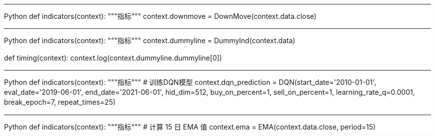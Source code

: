 





---

Python
def indicators(context):
    """指标"""
    context.downmove = DownMove(context.data.close)







---

Python
def indicators(context):
    """指标"""
    context.dummyline = DummyInd(context.data)
    
def timing(context):
    context.log(context.dummyline.dummyline[0])







---

Python
def indicators(context):
    """指标"""
     # 训练DQN模型
    context.dqn_prediction = DQN(start_date='2010-01-01',
                                 eval_date='2019-06-01',
                                               end_date='2021-06-01',
                                 hid_dim=512,
                                 buy_on_percent=1,
                                 sell_on_percent=1,
                                 learning_rate_q=0.0001,
                                 break_epoch=7,
                                 repeat_times=25)







---

Python
def indicators(context):
    """指标"""
    # 计算 15 日 EMA 值
    context.ema = EMA(context.data.close, period=15)
    